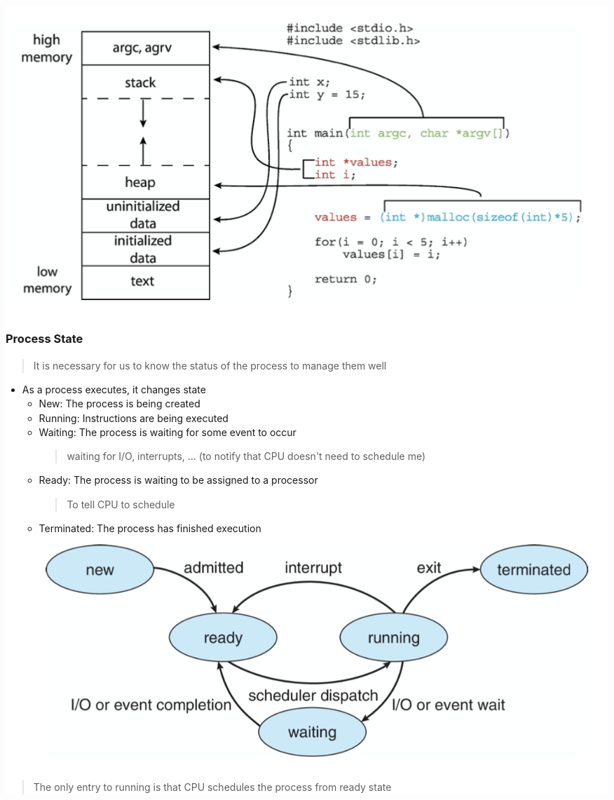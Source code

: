 ![](./img/10-16-15-10-43.png)

### Process State
> It is necessary for us to know the status of the process to manage them well

- As a process executes, it changes state
  - New: The process is being created
  - Running: Instructions are being executed
  - Waiting: The process is waiting for some event to occur
    > waiting for I/O, interrupts, ... (to notify that CPU doesn't need to schedule me)
  - Ready: The process is waiting to be assigned to a processor
    > To tell CPU to schedule
  - Terminated: The process has finished execution
![](./img/10-16-15-12-39.png)
> The only entry to running is that CPU schedules the process from ready state
